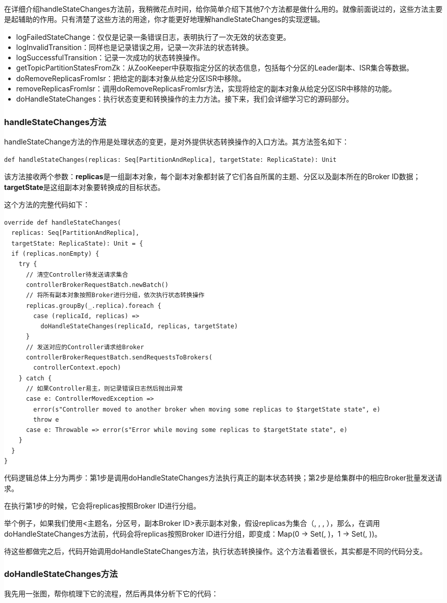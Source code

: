<p>在详细介绍handleStateChanges方法前，我稍微花点时间，给你简单介绍下其他7个方法都是做什么用的。就像前面说过的，这些方法主要是起辅助的作用。只有清楚了这些方法的用途，你才能更好地理解handleStateChanges的实现逻辑。</p>
<ul>
<li>logFailedStateChange：仅仅是记录一条错误日志，表明执行了一次无效的状态变更。</li>
<li>logInvalidTransition：同样也是记录错误之用，记录一次非法的状态转换。</li>
<li>logSuccessfulTransition：记录一次成功的状态转换操作。</li>
<li>getTopicPartitionStatesFromZk：从ZooKeeper中获取指定分区的状态信息，包括每个分区的Leader副本、ISR集合等数据。</li>
<li>doRemoveReplicasFromIsr：把给定的副本对象从给定分区ISR中移除。</li>
<li>removeReplicasFromIsr：调用doRemoveReplicasFromIsr方法，实现将给定的副本对象从给定分区ISR中移除的功能。</li>
<li>doHandleStateChanges：执行状态变更和转换操作的主力方法。接下来，我们会详细学习它的源码部分。</li>
</ul>
<h3 id="handlestatechanges方法">handleStateChanges方法</h3>
<p>handleStateChange方法的作用是处理状态的变更，是对外提供状态转换操作的入口方法。其方法签名如下：</p>
<pre><code>def handleStateChanges(replicas: Seq[PartitionAndReplica], targetState: ReplicaState): Unit
</code></pre>
<p>该方法接收两个参数：<strong>replicas</strong>是一组副本对象，每个副本对象都封装了它们各自所属的主题、分区以及副本所在的Broker ID数据；<strong>targetState</strong>是这组副本对象要转换成的目标状态。</p>
<p>这个方法的完整代码如下：</p>
<pre><code>override def handleStateChanges(
  replicas: Seq[PartitionAndReplica], 
  targetState: ReplicaState): Unit = {
  if (replicas.nonEmpty) {
    try {
      // 清空Controller待发送请求集合
      controllerBrokerRequestBatch.newBatch()
      // 将所有副本对象按照Broker进行分组，依次执行状态转换操作
      replicas.groupBy(_.replica).foreach {
        case (replicaId, replicas) =&gt;
          doHandleStateChanges(replicaId, replicas, targetState)
      }
      // 发送对应的Controller请求给Broker
      controllerBrokerRequestBatch.sendRequestsToBrokers(
        controllerContext.epoch)
    } catch {
      // 如果Controller易主，则记录错误日志然后抛出异常
      case e: ControllerMovedException =&gt;
        error(s"Controller moved to another broker when moving some replicas to $targetState state", e)
        throw e
      case e: Throwable =&gt; error(s"Error while moving some replicas to $targetState state", e)
    }
  }
}
</code></pre>
<p>代码逻辑总体上分为两步：第1步是调用doHandleStateChanges方法执行真正的副本状态转换；第2步是给集群中的相应Broker批量发送请求。</p>
<p>在执行第1步的时候，它会将replicas按照Broker ID进行分组。</p>
<p>举个例子，如果我们使用&lt;主题名，分区号，副本Broker ID&gt;表示副本对象，假设replicas为集合（<test, 0="" 0,="">, <test, 0,="" 1="">, <test, 0="" 1,="">, <test, 1="" 1,="">），那么，在调用doHandleStateChanges方法前，代码会将replicas按照Broker ID进行分组，即变成：Map(0 -&gt; Set(<test, 0="" 0,="">, <test, 0="" 1,="">)，1 -&gt; Set(<test, 0,="" 1="">, <test, 1="" 1,="">))。</test,></test,></test,></test,></test,></test,></test,></test,></p>
<p>待这些都做完之后，代码开始调用doHandleStateChanges方法，执行状态转换操作。这个方法看着很长，其实都是不同的代码分支。</p>
<h3 id="dohandlestatechanges方法">doHandleStateChanges方法</h3>
<p>我先用一张图，帮你梳理下它的流程，然后再具体分析下它的代码：</p>